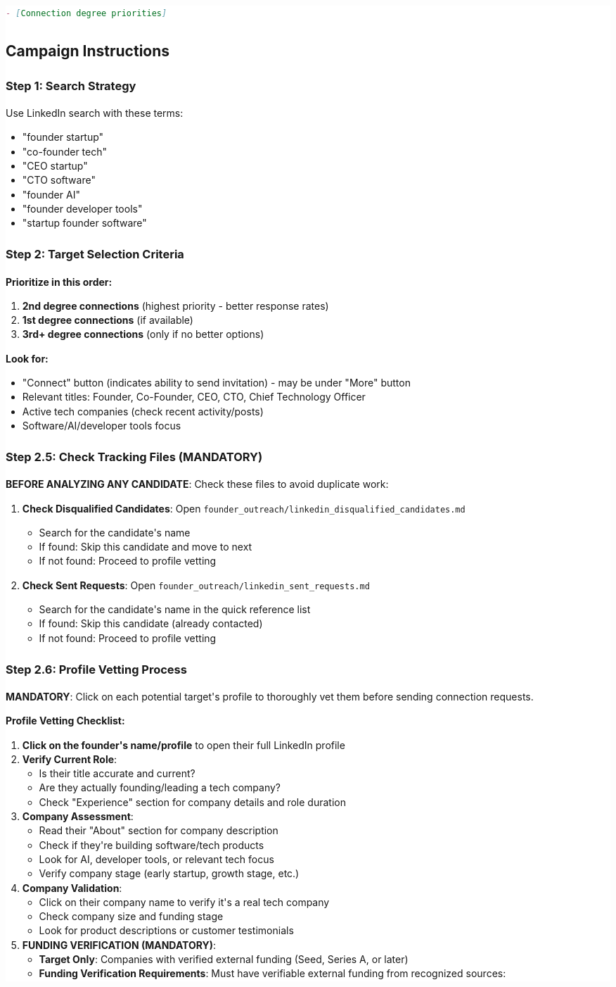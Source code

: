 ```markdown
- [Connection degree priorities]
```

## Campaign Instructions

### Step 1: Search Strategy
Use LinkedIn search with these terms:
- "founder startup"
- "co-founder tech"
- "CEO startup"
- "CTO software"
- "founder AI"
- "founder developer tools"
- "startup founder software"

### Step 2: Target Selection Criteria
**Prioritize in this order:**
1. **2nd degree connections** (highest priority - better response rates)
2. **1st degree connections** (if available)
3. **3rd+ degree connections** (only if no better options)

**Look for:**
- "Connect" button (indicates ability to send invitation) - may be under "More" button
- Relevant titles: Founder, Co-Founder, CEO, CTO, Chief Technology Officer
- Active tech companies (check recent activity/posts)
- Software/AI/developer tools focus

### Step 2.5: Check Tracking Files (MANDATORY)
**BEFORE ANALYZING ANY CANDIDATE**: Check these files to avoid duplicate work:

1. **Check Disqualified Candidates**: Open `founder_outreach/linkedin_disqualified_candidates.md`
   - Search for the candidate's name
   - If found: Skip this candidate and move to next
   - If not found: Proceed to profile vetting

2. **Check Sent Requests**: Open `founder_outreach/linkedin_sent_requests.md`
   - Search for the candidate's name in the quick reference list
   - If found: Skip this candidate (already contacted)
   - If not found: Proceed to profile vetting

### Step 2.6: Profile Vetting Process
**MANDATORY**: Click on each potential target's profile to thoroughly vet them before sending connection requests.

**Profile Vetting Checklist:**
1. **Click on the founder's name/profile** to open their full LinkedIn profile
2. **Verify Current Role**: 
   - Is their title accurate and current?
   - Are they actually founding/leading a tech company?
   - Check "Experience" section for company details and role duration
3. **Company Assessment**:
   - Read their "About" section for company description
   - Check if they're building software/tech products
   - Look for AI, developer tools, or relevant tech focus
   - Verify company stage (early startup, growth stage, etc.)
4. **Company Validation**:
   - Click on their company name to verify it's a real tech company
   - Check company size and funding stage
   - Look for product descriptions or customer testimonials
5. **FUNDING VERIFICATION (MANDATORY)**:
   - **Target Only**: Companies with verified external funding (Seed, Series A, or later)
   - **Funding Verification Requirements**: Must have verifiable external funding from recognized sources: